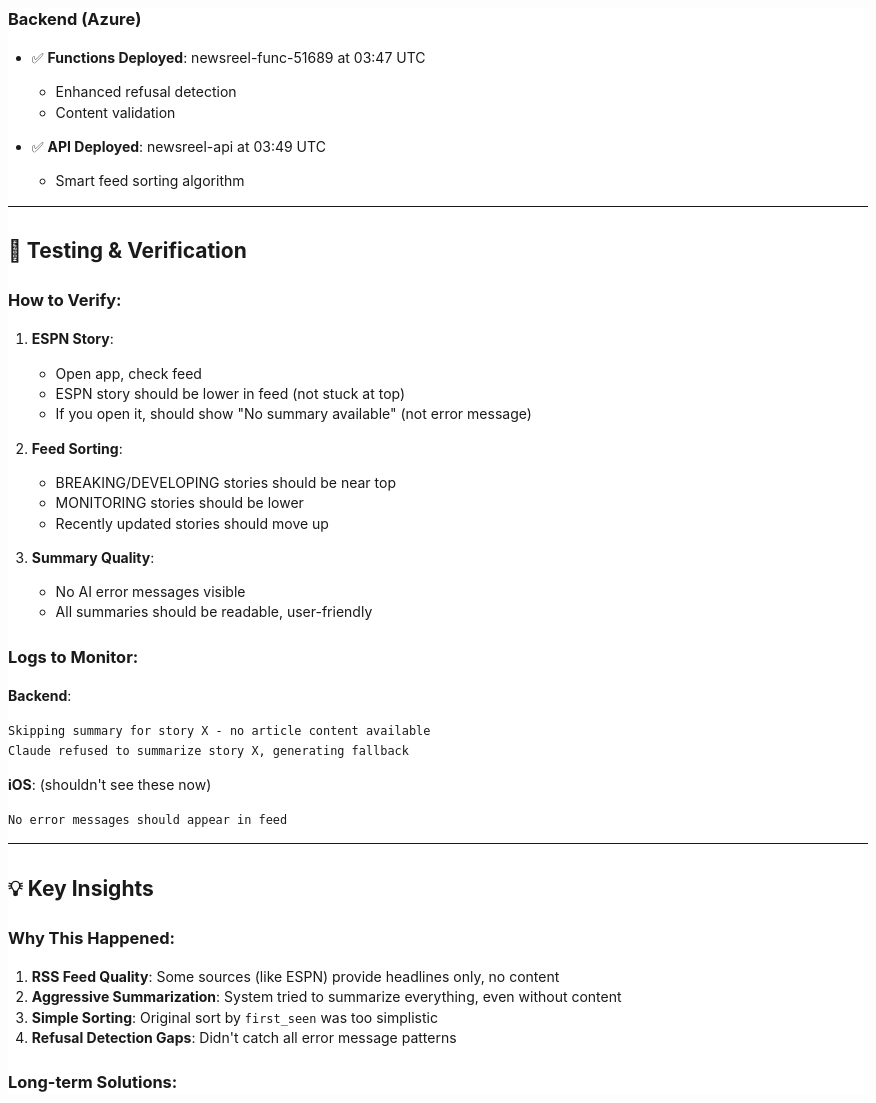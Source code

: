 ### Backend (Azure)
- ✅ **Functions Deployed**: newsreel-func-51689 at 03:47 UTC
  - Enhanced refusal detection
  - Content validation

- ✅ **API Deployed**: newsreel-api at 03:49 UTC
  - Smart feed sorting algorithm

---

## 🧪 Testing & Verification

### How to Verify:

1. **ESPN Story**:
   - Open app, check feed
   - ESPN story should be lower in feed (not stuck at top)
   - If you open it, should show "No summary available" (not error message)

2. **Feed Sorting**:
   - BREAKING/DEVELOPING stories should be near top
   - MONITORING stories should be lower
   - Recently updated stories should move up

3. **Summary Quality**:
   - No AI error messages visible
   - All summaries should be readable, user-friendly

### Logs to Monitor:

**Backend**:
```
Skipping summary for story X - no article content available
Claude refused to summarize story X, generating fallback
```

**iOS**: (shouldn't see these now)
```
No error messages should appear in feed
```

---

## 💡 Key Insights

### Why This Happened:

1. **RSS Feed Quality**: Some sources (like ESPN) provide headlines only, no content
2. **Aggressive Summarization**: System tried to summarize everything, even without content
3. **Simple Sorting**: Original sort by `first_seen` was too simplistic
4. **Refusal Detection Gaps**: Didn't catch all error message patterns

### Long-term Solutions:
